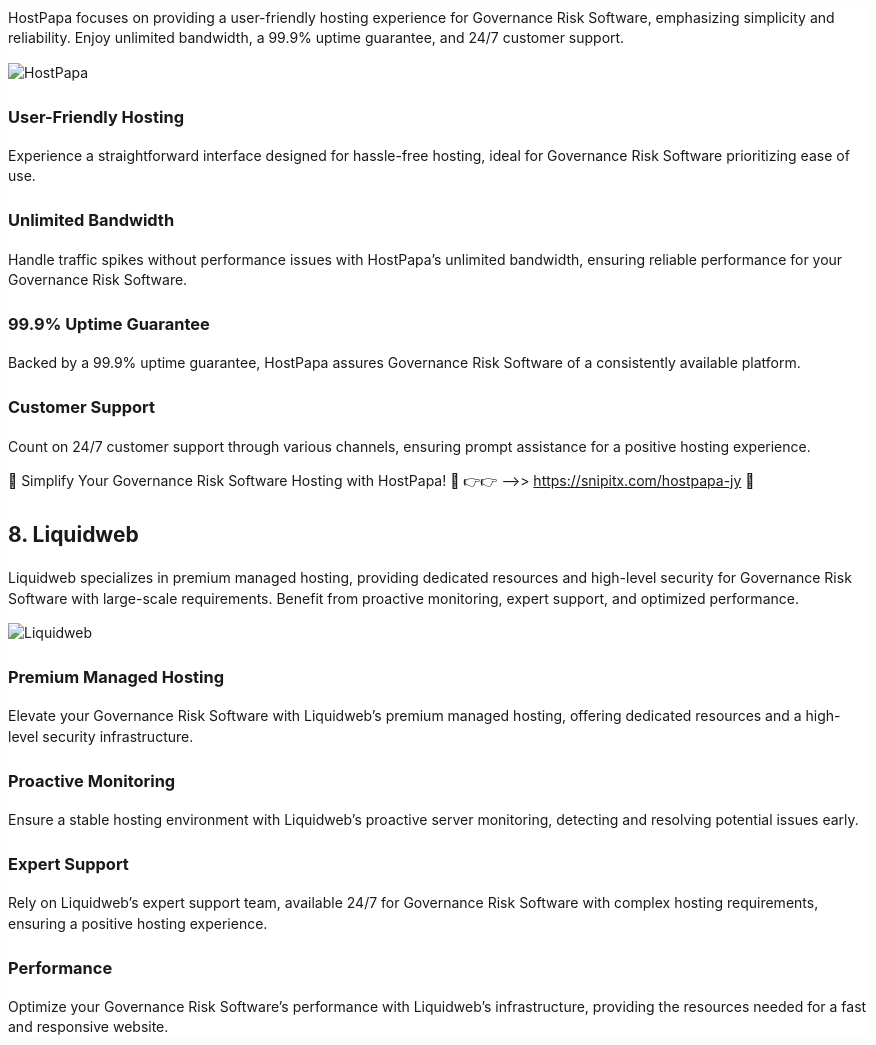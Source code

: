 HostPapa focuses on providing a user-friendly hosting experience for Governance Risk Software, emphasizing simplicity and reliability. Enjoy unlimited bandwidth, a 99.9% uptime guarantee, and 24/7 customer support.

![HostPapa](https://i.imgur.com/ouDTkvl.jpeg "HostPapa Hosting")

### User-Friendly Hosting
Experience a straightforward interface designed for hassle-free hosting, ideal for Governance Risk Software prioritizing ease of use.

### Unlimited Bandwidth
Handle traffic spikes without performance issues with HostPapa’s unlimited bandwidth, ensuring reliable performance for your Governance Risk Software.

### 99.9% Uptime Guarantee
Backed by a 99.9% uptime guarantee, HostPapa assures Governance Risk Software of a consistently available platform.

### Customer Support
Count on 24/7 customer support through various channels, ensuring prompt assistance for a positive hosting experience.

🌈 Simplify Your Governance Risk Software Hosting with HostPapa! 🚀
👉👉 -->> https://snipitx.com/hostpapa-jy 🚀

## 8. Liquidweb

Liquidweb specializes in premium managed hosting, providing dedicated resources and high-level security for Governance Risk Software with large-scale requirements. Benefit from proactive monitoring, expert support, and optimized performance.

![Liquidweb](https://i.imgur.com/4IvT9SC.jpeg "Liquidweb Hosting")

### Premium Managed Hosting
Elevate your Governance Risk Software with Liquidweb’s premium managed hosting, offering dedicated resources and a high-level security infrastructure.

### Proactive Monitoring
Ensure a stable hosting environment with Liquidweb’s proactive server monitoring, detecting and resolving potential issues early.

### Expert Support
Rely on Liquidweb’s expert support team, available 24/7 for Governance Risk Software with complex hosting requirements, ensuring a positive hosting experience.

### Performance
Optimize your Governance Risk Software’s performance with Liquidweb’s infrastructure, providing the resources needed for a fast and responsive website.
